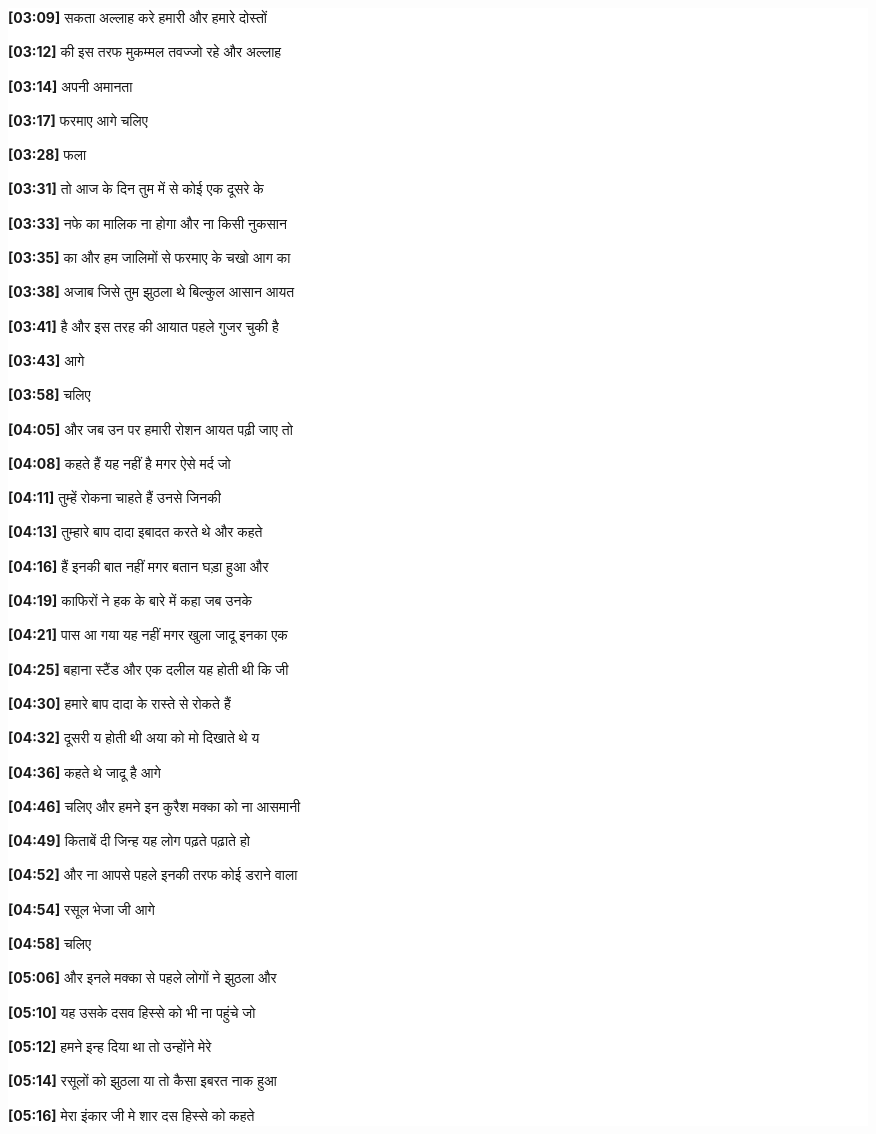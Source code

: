 **[03:09]** सकता अल्लाह करे हमारी और हमारे दोस्तों

**[03:12]** की इस तरफ मुकम्मल तवज्जो रहे और अल्लाह

**[03:14]** अपनी अमानता

**[03:17]** फरमाए आगे चलिए

**[03:28]** फला

**[03:31]** तो आज के दिन तुम में से कोई एक दूसरे के

**[03:33]** नफे का मालिक ना होगा और ना किसी नुकसान

**[03:35]** का और हम जालिमों से फरमाए के चखो आग का

**[03:38]** अजाब जिसे तुम झुठला थे बिल्कुल आसान आयत

**[03:41]** है और इस तरह की आयात पहले गुजर चुकी है

**[03:43]** आगे

**[03:58]** चलिए

**[04:05]** और जब उन पर हमारी रोशन आयत पढ़ी जाए तो

**[04:08]** कहते हैं यह नहीं है मगर ऐसे मर्द जो

**[04:11]** तुम्हें रोकना चाहते हैं उनसे जिनकी

**[04:13]** तुम्हारे बाप दादा इबादत करते थे और कहते

**[04:16]** हैं इनकी बात नहीं मगर बतान घड़ा हुआ और

**[04:19]** काफिरों ने हक के बारे में कहा जब उनके

**[04:21]** पास आ गया यह नहीं मगर खुला जादू इनका एक

**[04:25]** बहाना स्टैंड और एक दलील यह होती थी कि जी

**[04:30]** हमारे बाप दादा के रास्ते से रोकते हैं

**[04:32]** दूसरी य होती थी अया को मो दिखाते थे य

**[04:36]** कहते थे जादू है आगे

**[04:46]** चलिए और हमने इन कुरैश मक्का को ना आसमानी

**[04:49]** किताबें दी जिन्ह यह लोग पढ़ते पढ़ाते हो

**[04:52]** और ना आपसे पहले इनकी तरफ कोई डराने वाला

**[04:54]** रसूल भेजा जी आगे

**[04:58]** चलिए

**[05:06]** और इनले मक्का से पहले लोगों ने झुठला और

**[05:10]** यह उसके दसव हिस्से को भी ना पहुंचे जो

**[05:12]** हमने इन्ह दिया था तो उन्होंने मेरे

**[05:14]** रसूलों को झुठला या तो कैसा इबरत नाक हुआ

**[05:16]** मेरा इंकार जी मे शार दस हिस्से को कहते
